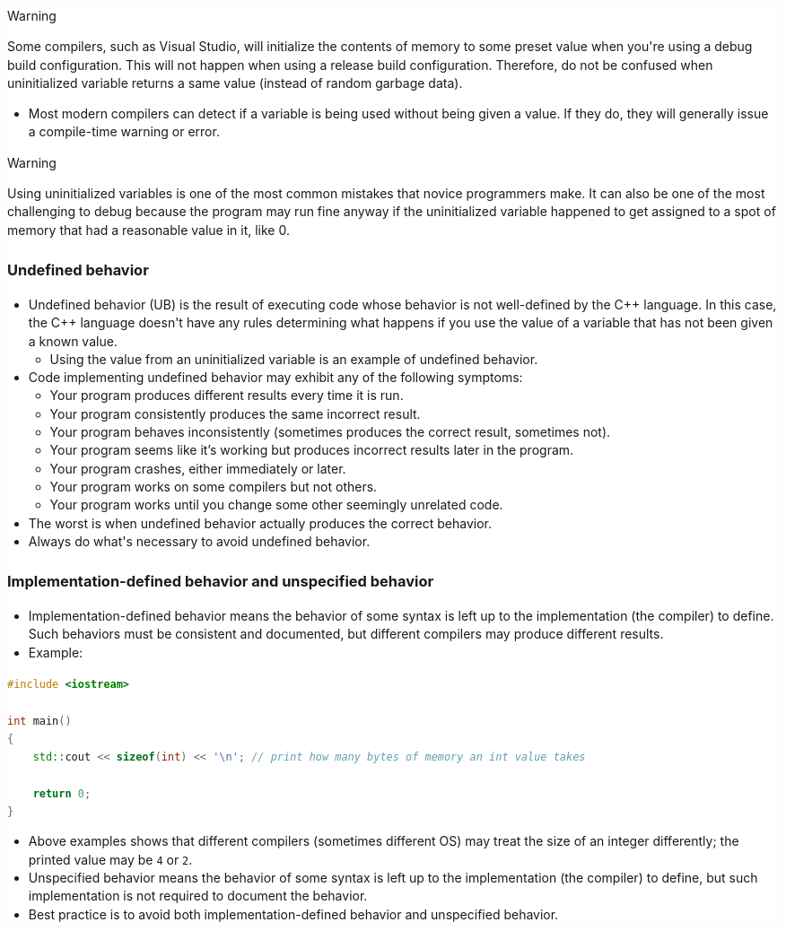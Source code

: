 >[!warning]
>Some compilers, such as Visual Studio, will initialize the contents of memory to some preset value when you're using a debug build configuration. This will not happen when using a release build configuration. Therefore, do not be confused when uninitialized variable returns a same value (instead of random garbage data).

- Most modern compilers can detect if a variable is being used without being given a value. If they do, they will generally issue a compile-time warning or error.

>[!warning]
>Using uninitialized variables is one of the most common mistakes that novice programmers make. It can also be one of the most challenging to debug because the program may run fine anyway if the uninitialized variable happened to get assigned to a spot of memory that had a reasonable value in it, like 0.

### Undefined behavior
- Undefined behavior (UB) is the result of executing code whose behavior is not well-defined by the C++ language. In this case, the C++ language doesn't have any rules determining what happens if you use the value of a variable that has not been given a known value.
	- Using the value from an uninitialized variable is an example of undefined behavior.
- Code implementing undefined behavior may exhibit any of the following symptoms:
	- Your program produces different results every time it is run.
	- Your program consistently produces the same incorrect result.
	- Your program behaves inconsistently (sometimes produces the correct result, sometimes not).
	- Your program seems like it’s working but produces incorrect results later in the program.
	- Your program crashes, either immediately or later.
	- Your program works on some compilers but not others.
	- Your program works until you change some other seemingly unrelated code.
- The worst is when undefined behavior actually produces the correct behavior.
- Always do what's necessary to avoid undefined behavior.

### Implementation-defined behavior and unspecified behavior
- Implementation-defined behavior means the behavior of some syntax is left up to the implementation (the compiler) to define. Such behaviors must be consistent and documented, but different compilers may produce different results.
- Example:

```C++
#include <iostream>

int main()
{
	std::cout << sizeof(int) << '\n'; // print how many bytes of memory an int value takes

	return 0;
}
```

- Above examples shows that different compilers (sometimes different OS) may treat the size of an integer differently; the printed value may be `4` or `2`.
- Unspecified behavior means the behavior of some syntax is left up to the implementation (the compiler) to define, but such implementation is not required to document the behavior.
- Best practice is to avoid both implementation-defined behavior and unspecified behavior.
